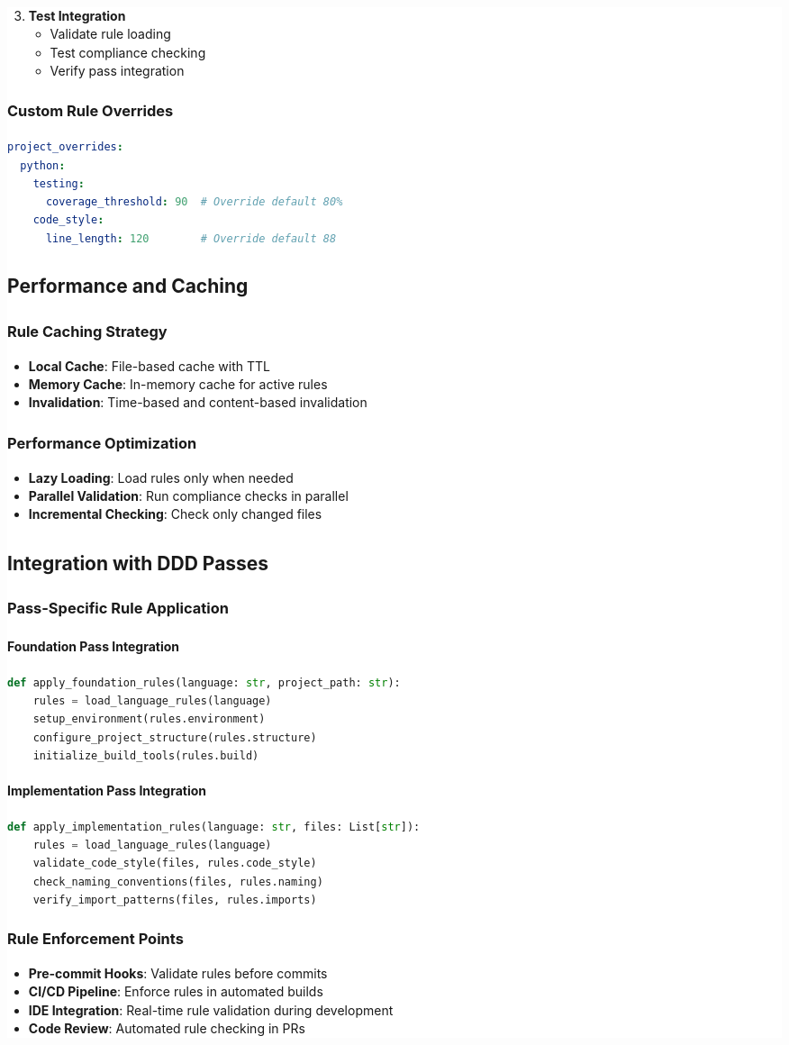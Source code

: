 3. **Test Integration**
   - Validate rule loading
   - Test compliance checking
   - Verify pass integration

### Custom Rule Overrides

```yaml
project_overrides:
  python:
    testing:
      coverage_threshold: 90  # Override default 80%
    code_style:
      line_length: 120        # Override default 88
```

## Performance and Caching

### Rule Caching Strategy
- **Local Cache**: File-based cache with TTL
- **Memory Cache**: In-memory cache for active rules
- **Invalidation**: Time-based and content-based invalidation

### Performance Optimization
- **Lazy Loading**: Load rules only when needed
- **Parallel Validation**: Run compliance checks in parallel
- **Incremental Checking**: Check only changed files

## Integration with DDD Passes

### Pass-Specific Rule Application

#### Foundation Pass Integration
```python
def apply_foundation_rules(language: str, project_path: str):
    rules = load_language_rules(language)
    setup_environment(rules.environment)
    configure_project_structure(rules.structure)
    initialize_build_tools(rules.build)
```

#### Implementation Pass Integration
```python
def apply_implementation_rules(language: str, files: List[str]):
    rules = load_language_rules(language)
    validate_code_style(files, rules.code_style)
    check_naming_conventions(files, rules.naming)
    verify_import_patterns(files, rules.imports)
```

### Rule Enforcement Points
- **Pre-commit Hooks**: Validate rules before commits
- **CI/CD Pipeline**: Enforce rules in automated builds
- **IDE Integration**: Real-time rule validation during development
- **Code Review**: Automated rule checking in PRs
